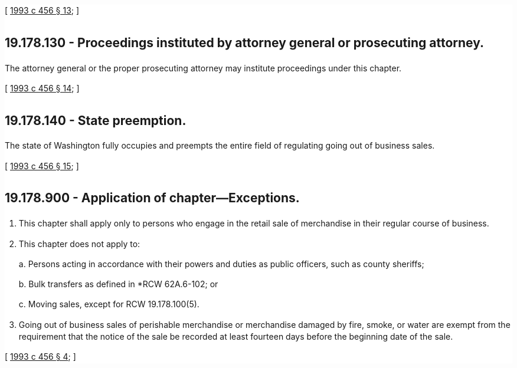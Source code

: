 \[ [1993 c 456 § 13](http://lawfilesext.leg.wa.gov/biennium/1993-94/Pdf/Bills/Session%20Laws/House/1631-S.SL.pdf?cite=1993%20c%20456%20§%2013); \]

## 19.178.130 - Proceedings instituted by attorney general or prosecuting attorney.
The attorney general or the proper prosecuting attorney may institute proceedings under this chapter.

\[ [1993 c 456 § 14](http://lawfilesext.leg.wa.gov/biennium/1993-94/Pdf/Bills/Session%20Laws/House/1631-S.SL.pdf?cite=1993%20c%20456%20§%2014); \]

## 19.178.140 - State preemption.
The state of Washington fully occupies and preempts the entire field of regulating going out of business sales.

\[ [1993 c 456 § 15](http://lawfilesext.leg.wa.gov/biennium/1993-94/Pdf/Bills/Session%20Laws/House/1631-S.SL.pdf?cite=1993%20c%20456%20§%2015); \]

## 19.178.900 - Application of chapter—Exceptions.
1. This chapter shall apply only to persons who engage in the retail sale of merchandise in their regular course of business.

2. This chapter does not apply to:

    a.  Persons acting in accordance with their powers and duties as public officers, such as county sheriffs;

    b.  Bulk transfers as defined in *RCW 62A.6-102; or

    c.  Moving sales, except for RCW 19.178.100(5).

3. Going out of business sales of perishable merchandise or merchandise damaged by fire, smoke, or water are exempt from the requirement that the notice of the sale be recorded at least fourteen days before the beginning date of the sale.

\[ [1993 c 456 § 4](http://lawfilesext.leg.wa.gov/biennium/1993-94/Pdf/Bills/Session%20Laws/House/1631-S.SL.pdf?cite=1993%20c%20456%20§%204); \]

